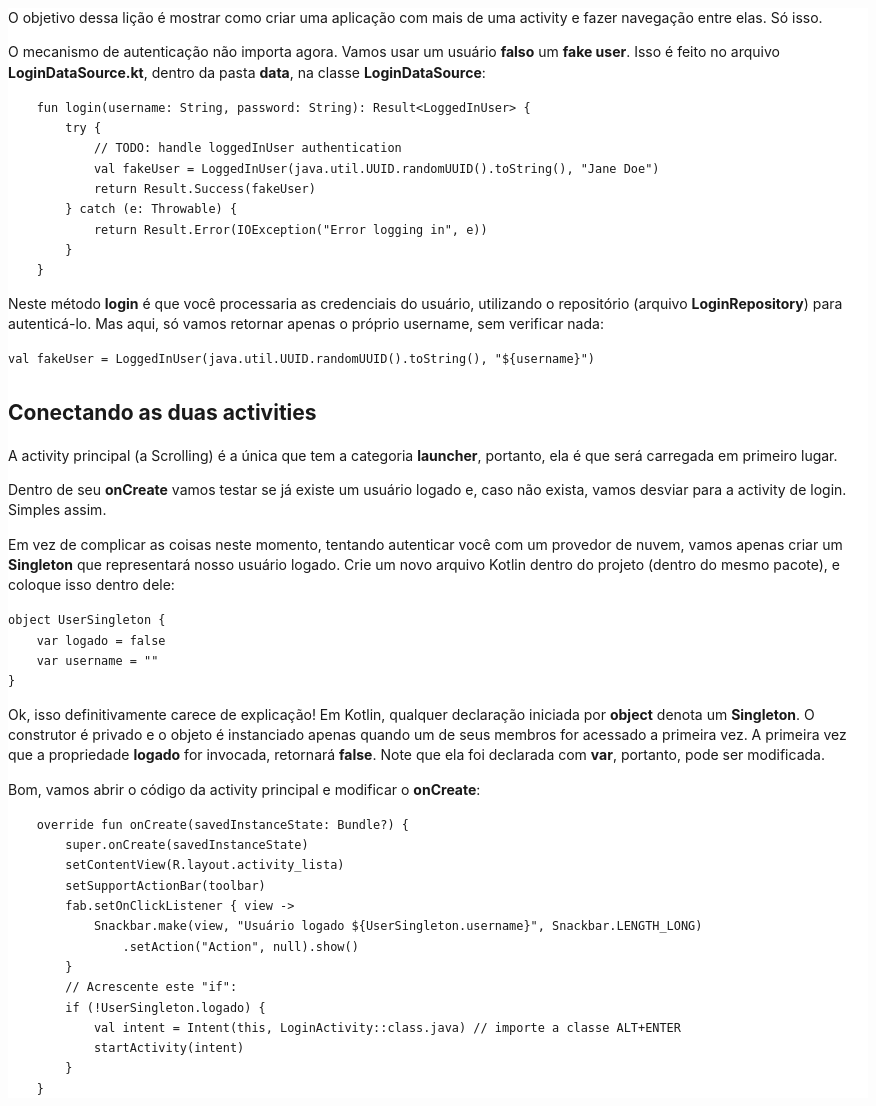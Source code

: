 O objetivo dessa lição é mostrar como criar uma aplicação com mais de uma activity e fazer navegação entre elas. Só isso.

O mecanismo de autenticação não importa agora. Vamos usar um usuário **falso** um **fake user**. Isso é feito no arquivo **LoginDataSource.kt**, dentro da pasta **data**, na classe **LoginDataSource**: 
```
    fun login(username: String, password: String): Result<LoggedInUser> {
        try {
            // TODO: handle loggedInUser authentication
            val fakeUser = LoggedInUser(java.util.UUID.randomUUID().toString(), "Jane Doe")
            return Result.Success(fakeUser)
        } catch (e: Throwable) {
            return Result.Error(IOException("Error logging in", e))
        }
    }
```

Neste método **login** é que você processaria as credenciais do usuário, utilizando o repositório (arquivo **LoginRepository**) para autenticá-lo. Mas aqui, só vamos retornar apenas o próprio username, sem verificar nada: 
```
val fakeUser = LoggedInUser(java.util.UUID.randomUUID().toString(), "${username}")
```

## Conectando as duas activities

A activity principal (a Scrolling) é a única que tem a categoria **launcher**, portanto, ela é que será carregada em primeiro lugar. 

Dentro de seu **onCreate** vamos testar se já existe um usuário logado e, caso não exista, vamos desviar para a activity de login. Simples assim.

Em vez de complicar as coisas neste momento, tentando autenticar você com um provedor de nuvem, vamos apenas criar um **Singleton** que representará nosso usuário logado. Crie um novo arquivo Kotlin dentro do projeto (dentro do mesmo pacote), e coloque isso dentro dele: 
```
object UserSingleton {
    var logado = false
    var username = ""
}
```

Ok, isso definitivamente carece de explicação! Em Kotlin, qualquer declaração iniciada por **object** denota um **Singleton**. O construtor é privado e o objeto é instanciado apenas quando um de seus membros for acessado a primeira vez. A primeira vez que a propriedade **logado** for invocada, retornará **false**. Note que ela foi declarada com **var**, portanto, pode ser modificada. 

Bom, vamos abrir o código da activity principal e modificar o **onCreate**: 
```
    override fun onCreate(savedInstanceState: Bundle?) {
        super.onCreate(savedInstanceState)
        setContentView(R.layout.activity_lista)
        setSupportActionBar(toolbar)
        fab.setOnClickListener { view ->
            Snackbar.make(view, "Usuário logado ${UserSingleton.username}", Snackbar.LENGTH_LONG)
                .setAction("Action", null).show()
        }
        // Acrescente este "if":
        if (!UserSingleton.logado) {
            val intent = Intent(this, LoginActivity::class.java) // importe a classe ALT+ENTER
            startActivity(intent)
        }
    }
```
